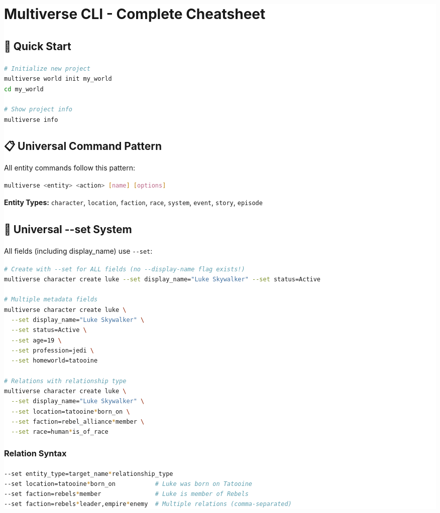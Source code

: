 # Multiverse CLI - Complete Cheatsheet

## 🌌 Quick Start

```bash
# Initialize new project
multiverse world init my_world
cd my_world

# Show project info
multiverse info
```

## 📋 Universal Command Pattern

All entity commands follow this pattern:
```bash
multiverse <entity> <action> [name] [options]
```

**Entity Types:** `character`, `location`, `faction`, `race`, `system`, `event`, `story`, `episode`

## 🔧 Universal --set System

All fields (including display_name) use `--set`:

```bash
# Create with --set for ALL fields (no --display-name flag exists!)
multiverse character create luke --set display_name="Luke Skywalker" --set status=Active

# Multiple metadata fields
multiverse character create luke \
  --set display_name="Luke Skywalker" \
  --set status=Active \
  --set age=19 \
  --set profession=jedi \
  --set homeworld=tatooine

# Relations with relationship type
multiverse character create luke \
  --set display_name="Luke Skywalker" \
  --set location=tatooine*born_on \
  --set faction=rebel_alliance*member \
  --set race=human*is_of_race
```

### Relation Syntax
```bash
--set entity_type=target_name*relationship_type
--set location=tatooine*born_on           # Luke was born on Tatooine  
--set faction=rebels*member               # Luke is member of Rebels
--set faction=rebels*leader,empire*enemy  # Multiple relations (comma-separated)
```
